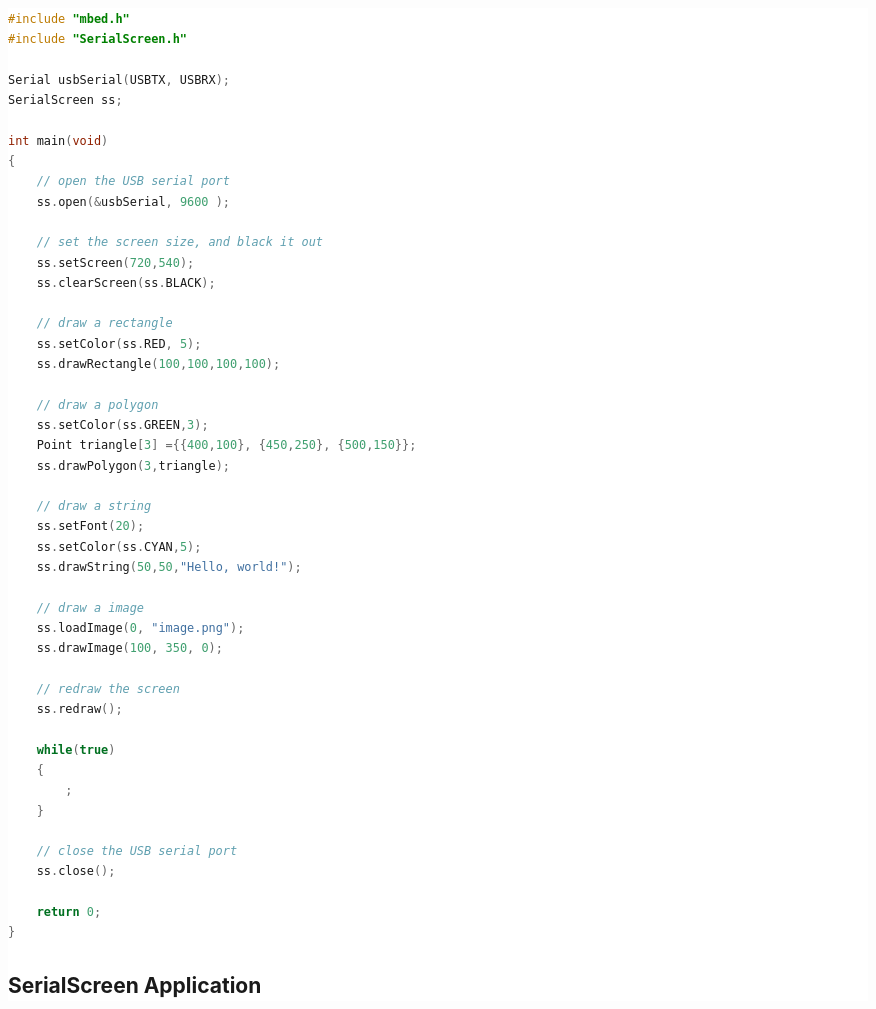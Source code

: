 ```cpp
#include "mbed.h"
#include "SerialScreen.h"

Serial usbSerial(USBTX, USBRX);
SerialScreen ss;

int main(void)
{
    // open the USB serial port
    ss.open(&usbSerial, 9600 );

    // set the screen size, and black it out
    ss.setScreen(720,540);
    ss.clearScreen(ss.BLACK);

    // draw a rectangle
    ss.setColor(ss.RED, 5);
    ss.drawRectangle(100,100,100,100);

    // draw a polygon
    ss.setColor(ss.GREEN,3);
    Point triangle[3] ={{400,100}, {450,250}, {500,150}};
    ss.drawPolygon(3,triangle);

    // draw a string
    ss.setFont(20);
    ss.setColor(ss.CYAN,5);
    ss.drawString(50,50,"Hello, world!");

    // draw a image
    ss.loadImage(0, "image.png");
    ss.drawImage(100, 350, 0);

    // redraw the screen
    ss.redraw();

    while(true)
    {
        ;
    }

    // close the USB serial port
    ss.close();

    return 0;
}
```

## SerialScreen Application
